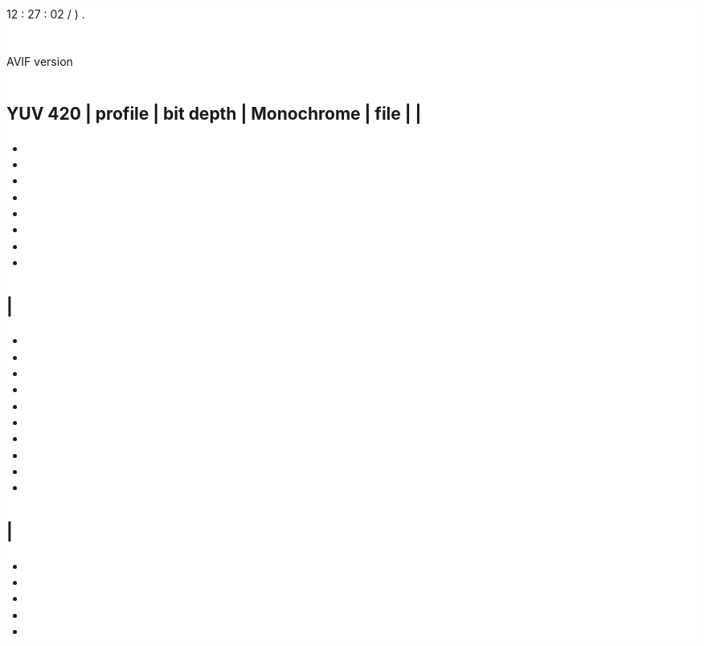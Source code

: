 12
:
27
:
02
/
)
.
#
#
#
AVIF
version
#
#
#
#
YUV
420
|
profile
|
bit
depth
|
Monochrome
|
file
|
|
-
-
-
-
-
-
-
-
-
|
-
-
-
-
-
-
-
-
-
-
-
|
-
-
-
-
-
-